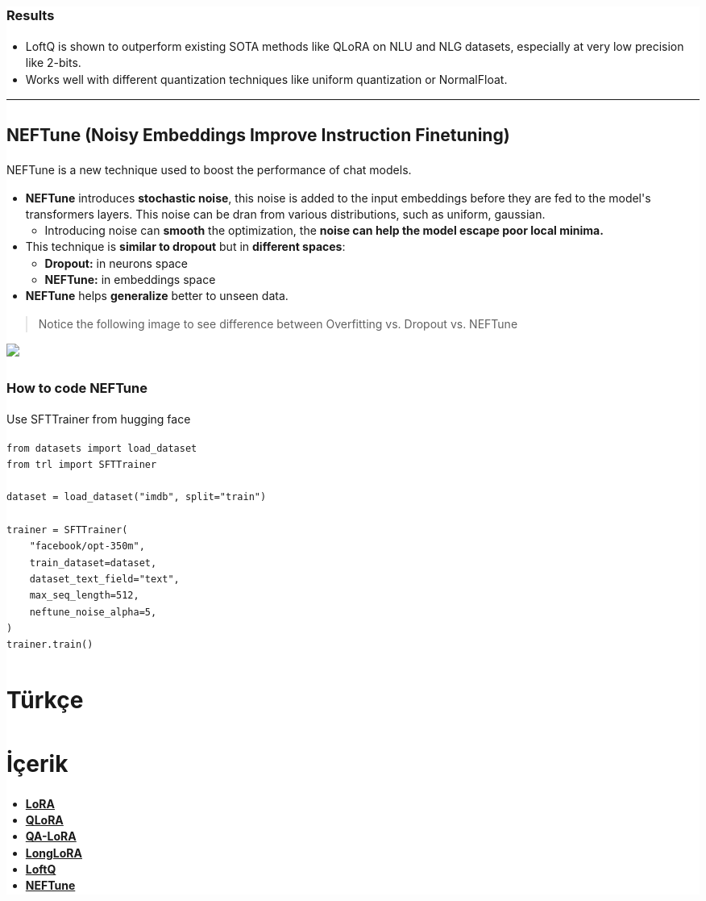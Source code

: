 ### Results
* LoftQ is shown to outperform existing SOTA methods like QLoRA on NLU and NLG datasets, especially at very low precision like 2-bits.
* Works well with different quantization techniques like uniform quantization or NormalFloat.



---
## NEFTune (Noisy Embeddings Improve Instruction Finetuning) 
NEFTune is a new technique used to boost the performance of chat models.

* **NEFTune** introduces **stochastic noise**, this noise is added to the input embeddings before they are fed to the model's transformers layers. This noise can be dran from various distributions, such as uniform, gaussian.
  - Introducing noise can **smooth** the optimization, the **noise can help the model escape poor local minima.**
* This technique is **similar to dropout** but in **different spaces**:
  - **Dropout:** in neurons space
  - **NEFTune:** in embeddings space
* **NEFTune** helps **generalize** better to unseen data.
> Notice the following image to see difference between Overfitting vs. Dropout vs. NEFTune
<kbd>
 <img src="https://github.com/ElDokmak/LLMs/assets/85394315/734e3f47-4eb8-40b9-8119-e43703642c4d">
</kbd>

### How to code NEFTune
Use SFTTrainer from hugging face
```
from datasets import load_dataset
from trl import SFTTrainer

dataset = load_dataset("imdb", split="train")

trainer = SFTTrainer(
    "facebook/opt-350m",
    train_dataset=dataset,
    dataset_text_field="text",
    max_seq_length=512,
    neftune_noise_alpha=5,
)
trainer.train()
```

# Türkçe

# İçerik
* **[LoRA](#LoRA-LLMler-için-Düşük-Dereceli-Uyarlama)**
* **[QLoRA](#QLoRA-Niceltilmiş-LLMler-ve-Düşük-Rank-Uyarlaması)**
* **[QA-LoRA](#QA-LoRA-Nicemelendirme-Duyarlı-Düşük-Sıralı-Adaptasyon)**
* **[LongLoRA](#LongLoRA-Uzun-Sekanslı-Düşük-Rank-Adaptasyonu)**
* **[LoftQ](#LoftQ-LoRA-İnce-Ayarına-Duyarlı-Nicemelendirme)**
* **[NEFTune](#NEFTune-Gürültülü-Gömülü-Temsiller-Talimat-İnce-Ayarını-İyileştirir)**
